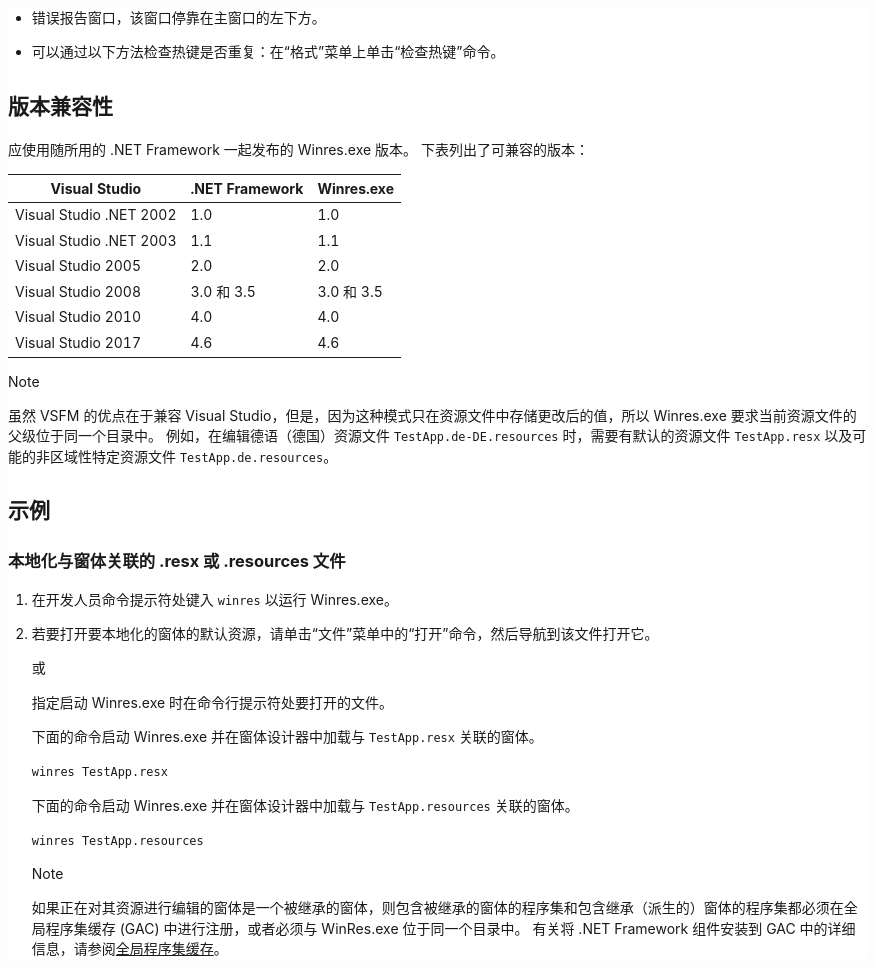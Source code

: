 - 错误报告窗口，该窗口停靠在主窗口的左下方。

- 可以通过以下方法检查热键是否重复：在“格式”菜单上单击“检查热键”命令。

## <a name="version-compatibility"></a>版本兼容性

应使用随所用的 .NET Framework 一起发布的 Winres.exe 版本。 下表列出了可兼容的版本：

|Visual Studio|.NET Framework|Winres.exe|
|-------------------|--------------------|----------------|
|Visual Studio .NET 2002|1.0|1.0|
|Visual Studio .NET 2003|1.1|1.1|
|Visual Studio 2005|2.0|2.0|
|Visual Studio 2008|3.0 和 3.5|3.0 和 3.5|
|Visual Studio 2010|4.0|4.0|
|Visual Studio 2017|4.6|4.6|

> [!NOTE]
> 虽然 VSFM 的优点在于兼容 Visual Studio，但是，因为这种模式只在资源文件中存储更改后的值，所以 Winres.exe 要求当前资源文件的父级位于同一个目录中。 例如，在编辑德语（德国）资源文件 `TestApp.de-DE.resources` 时，需要有默认的资源文件 `TestApp.resx` 以及可能的非区域性特定资源文件 `TestApp.de.resources`。

## <a name="examples"></a>示例

### <a name="to-localize-a-resx-or-resources-file-associated-with-a-form"></a>本地化与窗体关联的 .resx 或 .resources 文件

1.  在开发人员命令提示符处键入 `winres` 以运行 Winres.exe。

2.  若要打开要本地化的窗体的默认资源，请单击“文件”菜单中的“打开”命令，然后导航到该文件打开它。

     或

     指定启动 Winres.exe 时在命令行提示符处要打开的文件。

     下面的命令启动 Winres.exe 并在窗体设计器中加载与 `TestApp.resx` 关联的窗体。

    ```
    winres TestApp.resx
    ```

     下面的命令启动 Winres.exe 并在窗体设计器中加载与 `TestApp.resources` 关联的窗体。

    ```
    winres TestApp.resources
    ```

    > [!NOTE]
    > 如果正在对其资源进行编辑的窗体是一个被继承的窗体，则包含被继承的窗体的程序集和包含继承（派生的）窗体的程序集都必须在全局程序集缓存 (GAC) 中进行注册，或者必须与 WinRes.exe 位于同一个目录中。 有关将 .NET Framework 组件安装到 GAC 中的详细信息，请参阅[全局程序集缓存](../../../docs/framework/app-domains/gac.md)。
